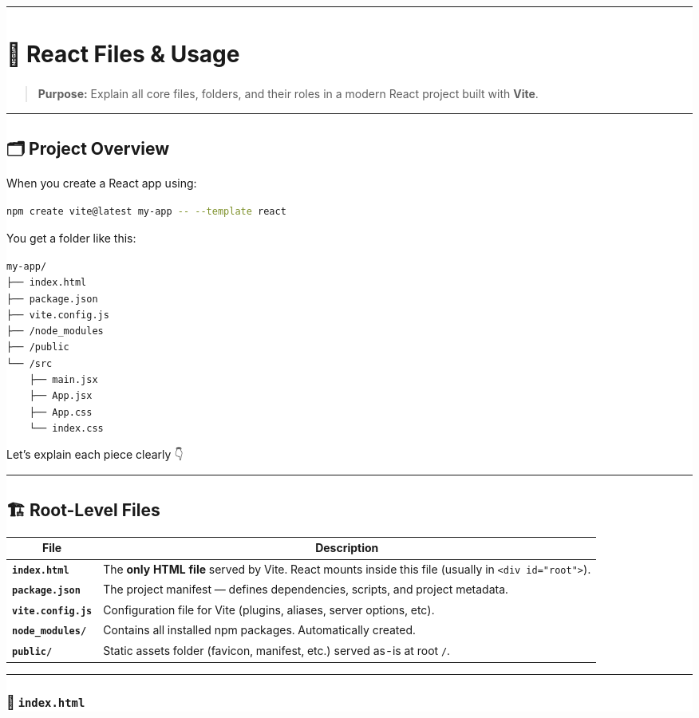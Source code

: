 
---

# 📘 React Files & Usage

> **Purpose:** Explain all core files, folders, and their roles in a modern React project built with **Vite**.

---

## 🗂️ Project Overview

When you create a React app using:

```bash
npm create vite@latest my-app -- --template react
```

You get a folder like this:

```
my-app/
├── index.html
├── package.json
├── vite.config.js
├── /node_modules
├── /public
└── /src
    ├── main.jsx
    ├── App.jsx
    ├── App.css
    └── index.css
```

Let’s explain each piece clearly 👇

---

## 🏗️ Root-Level Files

| File                 | Description                                                                                          |
| -------------------- | ---------------------------------------------------------------------------------------------------- |
| **`index.html`**     | The **only HTML file** served by Vite. React mounts inside this file (usually in `<div id="root">`). |
| **`package.json`**   | The project manifest — defines dependencies, scripts, and project metadata.                          |
| **`vite.config.js`** | Configuration file for Vite (plugins, aliases, server options, etc).                                 |
| **`node_modules/`**  | Contains all installed npm packages. Automatically created.                                          |
| **`public/`**        | Static assets folder (favicon, manifest, etc.) served as-is at root `/`.                             |

---

### 🧱 `index.html`
